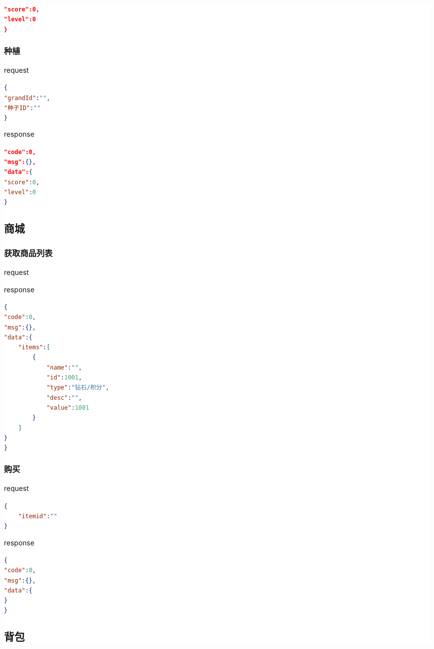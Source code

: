 ```json
"score":0,
"level":0
}
```
### 种植
request
```json
{
"grandId":"",
"种子ID":""
}
```
response
```json
"code":0,
"msg":{},
"data":{
"score":0,
"level":0
}
```
## 商城
### 获取商品列表
request
```json
```
response
```json
{
"code":0,
"msg":{},
"data":{
    "items":[
        {
            "name":"",
            "id":1001,
            "type":"钻石/积分",
            "desc":"",
            "value":1001
        }
    ]
}
}
```
### 购买
request
```json
{
    "itemid":""
}
```
response
```json
{
"code":0,
"msg":{},
"data":{
}
}
```
## 背包